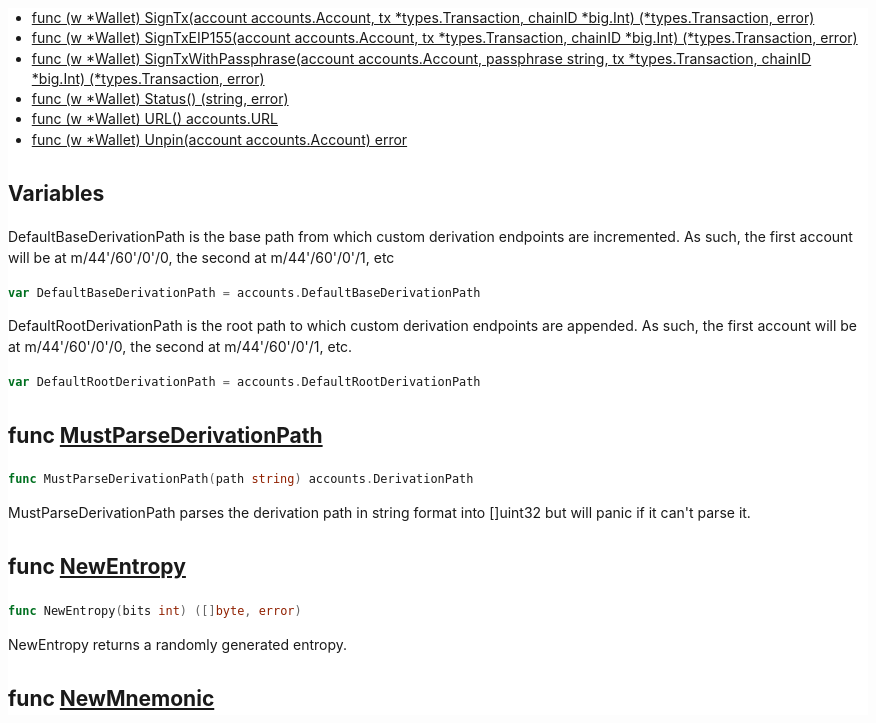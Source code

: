   - [func \(w \*Wallet\) SignTx\(account accounts.Account, tx \*types.Transaction, chainID \*big.Int\) \(\*types.Transaction, error\)](<#Wallet.SignTx>)
  - [func \(w \*Wallet\) SignTxEIP155\(account accounts.Account, tx \*types.Transaction, chainID \*big.Int\) \(\*types.Transaction, error\)](<#Wallet.SignTxEIP155>)
  - [func \(w \*Wallet\) SignTxWithPassphrase\(account accounts.Account, passphrase string, tx \*types.Transaction, chainID \*big.Int\) \(\*types.Transaction, error\)](<#Wallet.SignTxWithPassphrase>)
  - [func \(w \*Wallet\) Status\(\) \(string, error\)](<#Wallet.Status>)
  - [func \(w \*Wallet\) URL\(\) accounts.URL](<#Wallet.URL>)
  - [func \(w \*Wallet\) Unpin\(account accounts.Account\) error](<#Wallet.Unpin>)


## Variables

<a name="DefaultBaseDerivationPath"></a>DefaultBaseDerivationPath is the base path from which custom derivation endpoints are incremented. As such, the first account will be at m/44'/60'/0'/0, the second at m/44'/60'/0'/1, etc

```go
var DefaultBaseDerivationPath = accounts.DefaultBaseDerivationPath
```

<a name="DefaultRootDerivationPath"></a>DefaultRootDerivationPath is the root path to which custom derivation endpoints are appended. As such, the first account will be at m/44'/60'/0'/0, the second at m/44'/60'/0'/1, etc.

```go
var DefaultRootDerivationPath = accounts.DefaultRootDerivationPath
```

<a name="MustParseDerivationPath"></a>
## func [MustParseDerivationPath](<https://github.com/0chain/gosdk/blob/doc/initial/zcncore/ethhdwallet/hdwallet.go#L459>)

```go
func MustParseDerivationPath(path string) accounts.DerivationPath
```

MustParseDerivationPath parses the derivation path in string format into \[\]uint32 but will panic if it can't parse it.

<a name="NewEntropy"></a>
## func [NewEntropy](<https://github.com/0chain/gosdk/blob/doc/initial/zcncore/ethhdwallet/hdwallet.go#L483>)

```go
func NewEntropy(bits int) ([]byte, error)
```

NewEntropy returns a randomly generated entropy.

<a name="NewMnemonic"></a>
## func [NewMnemonic](<https://github.com/0chain/gosdk/blob/doc/initial/zcncore/ethhdwallet/hdwallet.go#L469>)
